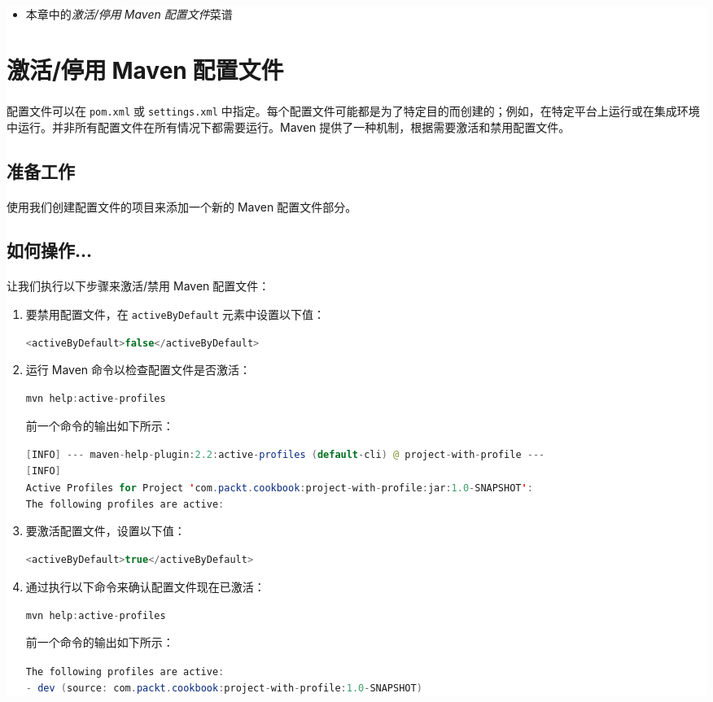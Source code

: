 +   本章中的*激活/停用 Maven 配置文件*菜谱

# 激活/停用 Maven 配置文件

配置文件可以在 `pom.xml` 或 `settings.xml` 中指定。每个配置文件可能都是为了特定目的而创建的；例如，在特定平台上运行或在集成环境中运行。并非所有配置文件在所有情况下都需要运行。Maven 提供了一种机制，根据需要激活和禁用配置文件。

## 准备工作

使用我们创建配置文件的项目来添加一个新的 Maven 配置文件部分。

## 如何操作...

让我们执行以下步骤来激活/禁用 Maven 配置文件：

1.  要禁用配置文件，在 `activeByDefault` 元素中设置以下值：

    ```java
    <activeByDefault>false</activeByDefault>
    ```

1.  运行 Maven 命令以检查配置文件是否激活：

    ```java
    mvn help:active-profiles

    ```

    前一个命令的输出如下所示：

    ```java
    [INFO] --- maven-help-plugin:2.2:active-profiles (default-cli) @ project-with-profile ---
    [INFO]
    Active Profiles for Project 'com.packt.cookbook:project-with-profile:jar:1.0-SNAPSHOT':
    The following profiles are active:

    ```

1.  要激活配置文件，设置以下值：

    ```java
    <activeByDefault>true</activeByDefault>
    ```

1.  通过执行以下命令来确认配置文件现在已激活：

    ```java
    mvn help:active-profiles

    ```

    前一个命令的输出如下所示：

    ```java
    The following profiles are active:
    - dev (source: com.packt.cookbook:project-with-profile:1.0-SNAPSHOT)
